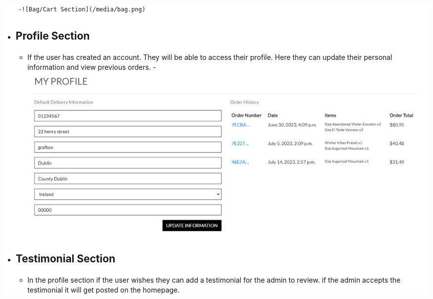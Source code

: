         -![Bag/Cart Section](/media/bag.png)

- ## **Profile Section**
    - If the user has created an account. They will be able to access their profile. Here they can update their personal information and view previous orders.
        -![profile Section](/media/profile.png)

- ## **Testimonial Section**
    - In the profile section if the user wishes they can add a testimonial for the admin to review. if the admin accepts the testimonial it will get posted on the homepage.
